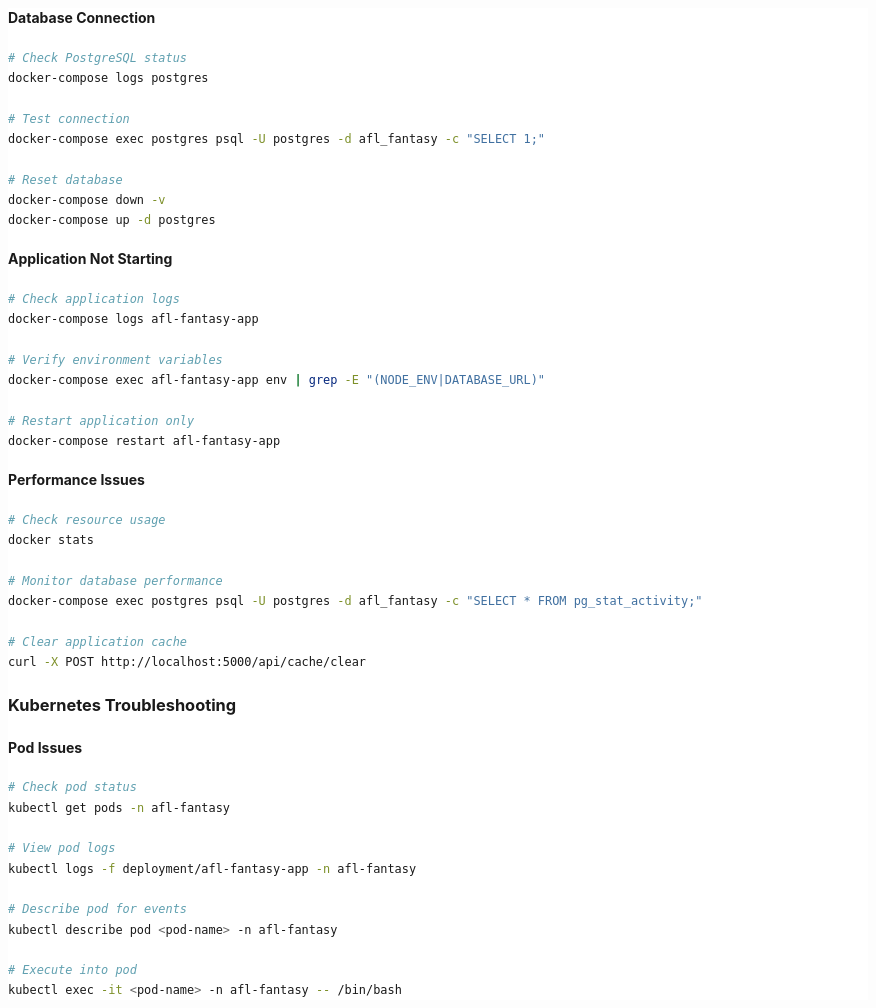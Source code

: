 #### Database Connection
```bash
# Check PostgreSQL status
docker-compose logs postgres

# Test connection
docker-compose exec postgres psql -U postgres -d afl_fantasy -c "SELECT 1;"

# Reset database
docker-compose down -v
docker-compose up -d postgres
```

#### Application Not Starting
```bash
# Check application logs
docker-compose logs afl-fantasy-app

# Verify environment variables
docker-compose exec afl-fantasy-app env | grep -E "(NODE_ENV|DATABASE_URL)"

# Restart application only
docker-compose restart afl-fantasy-app
```

#### Performance Issues
```bash
# Check resource usage
docker stats

# Monitor database performance
docker-compose exec postgres psql -U postgres -d afl_fantasy -c "SELECT * FROM pg_stat_activity;"

# Clear application cache
curl -X POST http://localhost:5000/api/cache/clear
```

### Kubernetes Troubleshooting

#### Pod Issues
```bash
# Check pod status
kubectl get pods -n afl-fantasy

# View pod logs
kubectl logs -f deployment/afl-fantasy-app -n afl-fantasy

# Describe pod for events
kubectl describe pod <pod-name> -n afl-fantasy

# Execute into pod
kubectl exec -it <pod-name> -n afl-fantasy -- /bin/bash
```
